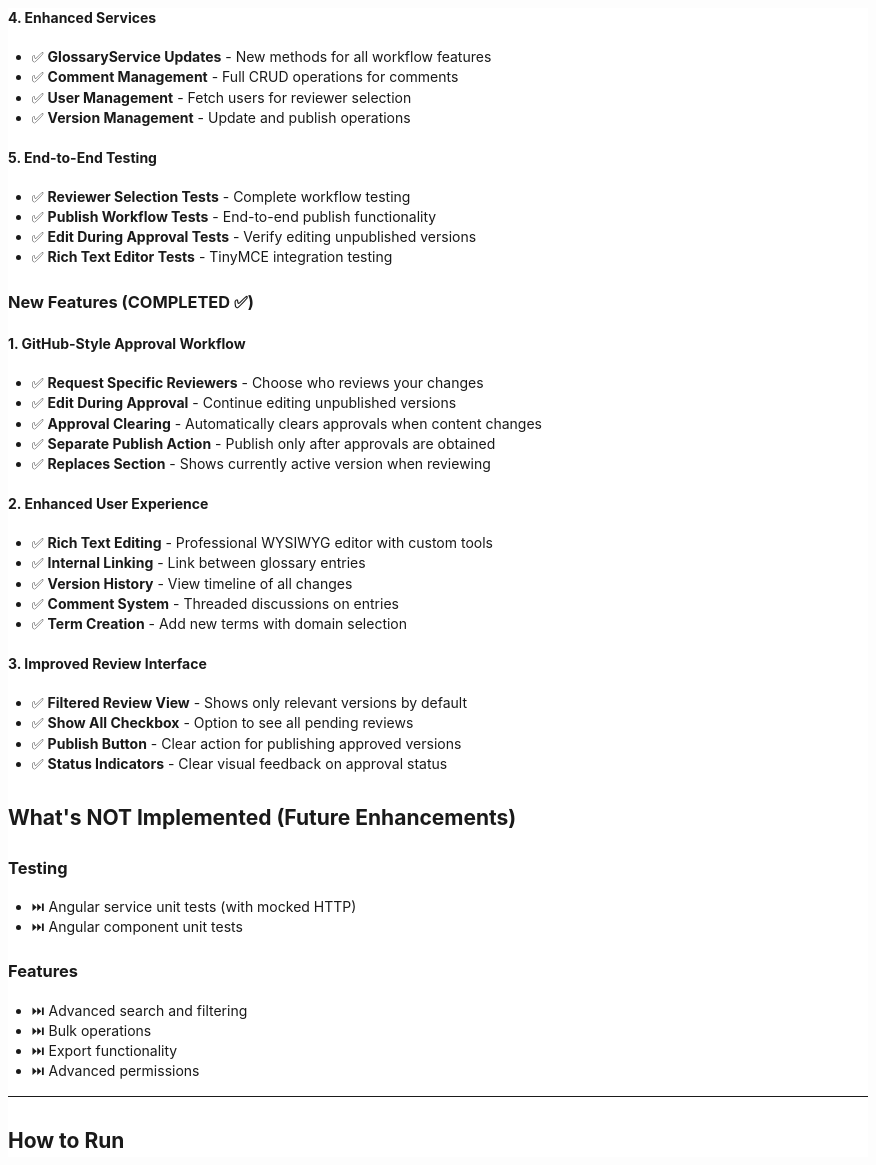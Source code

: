 #### 4. **Enhanced Services**
- ✅ **GlossaryService Updates** - New methods for all workflow features
- ✅ **Comment Management** - Full CRUD operations for comments
- ✅ **User Management** - Fetch users for reviewer selection
- ✅ **Version Management** - Update and publish operations

#### 5. **End-to-End Testing**
- ✅ **Reviewer Selection Tests** - Complete workflow testing
- ✅ **Publish Workflow Tests** - End-to-end publish functionality
- ✅ **Edit During Approval Tests** - Verify editing unpublished versions
- ✅ **Rich Text Editor Tests** - TinyMCE integration testing

### New Features (COMPLETED ✅)

#### 1. **GitHub-Style Approval Workflow**
- ✅ **Request Specific Reviewers** - Choose who reviews your changes
- ✅ **Edit During Approval** - Continue editing unpublished versions
- ✅ **Approval Clearing** - Automatically clears approvals when content changes
- ✅ **Separate Publish Action** - Publish only after approvals are obtained
- ✅ **Replaces Section** - Shows currently active version when reviewing

#### 2. **Enhanced User Experience**
- ✅ **Rich Text Editing** - Professional WYSIWYG editor with custom tools
- ✅ **Internal Linking** - Link between glossary entries
- ✅ **Version History** - View timeline of all changes
- ✅ **Comment System** - Threaded discussions on entries
- ✅ **Term Creation** - Add new terms with domain selection

#### 3. **Improved Review Interface**
- ✅ **Filtered Review View** - Shows only relevant versions by default
- ✅ **Show All Checkbox** - Option to see all pending reviews
- ✅ **Publish Button** - Clear action for publishing approved versions
- ✅ **Status Indicators** - Clear visual feedback on approval status

## What's NOT Implemented (Future Enhancements)

### Testing
- ⏭️ Angular service unit tests (with mocked HTTP)
- ⏭️ Angular component unit tests

### Features
- ⏭️ Advanced search and filtering
- ⏭️ Bulk operations
- ⏭️ Export functionality
- ⏭️ Advanced permissions

---

## How to Run
